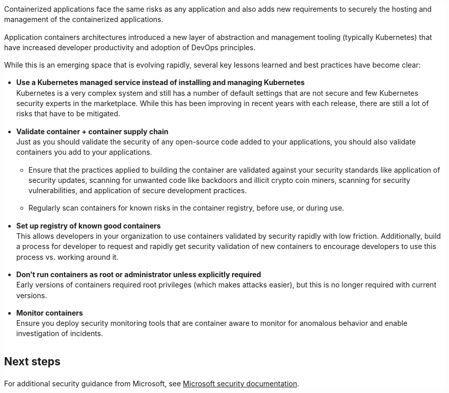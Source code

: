 Containerized applications face the same risks as any application and also adds
new requirements to securely the hosting and management of the containerized
applications.

Application containers architectures introduced a new layer of abstraction and
management tooling (typically Kubernetes) that have increased developer
productivity and adoption of DevOps principles.

While this is an emerging space that is evolving rapidly, several key lessons
learned and best practices have become clear:

-   **Use a Kubernetes managed service instead of installing and managing
    Kubernetes**  
    Kubernetes is a very complex system and still has a number of default
    settings that are not secure and few Kubernetes security experts in the
    marketplace. While this has been improving in recent years with each
    release, there are still a lot of risks that have to be mitigated.

-   **Validate container + container supply chain**  
    Just as you should validate the security of any open-source code added to
    your applications, you should also validate containers you add to your
    applications.

    -   Ensure that the practices applied to building the container are
        validated against your security standards like application of security
        updates, scanning for unwanted code like backdoors and illicit crypto
        coin miners, scanning for security vulnerabilities, and application of
        secure development practices.

    -   Regularly scan containers for known risks in the container registry,
        before use, or during use.

-   **Set up registry of known good containers**  
    This allows developers in your organization to use containers validated by
    security rapidly with low friction. Additionally, build a process for
    developer to request and rapidly get security validation of new containers
    to encourage developers to use this process vs. working around it.

-   **Don’t run containers as root or administrator unless explicitly
    required**  
    Early versions of containers required root privileges (which makes attacks
    easier), but this is no longer required with current versions.

-   **Monitor containers**  
    Ensure you deploy security monitoring tools that are container aware to
    monitor for anomalous behavior and enable investigation of incidents.

## Next steps
For additional security guidance from Microsoft, see [Microsoft security documentation](https://docs.microsoft.com/security/).